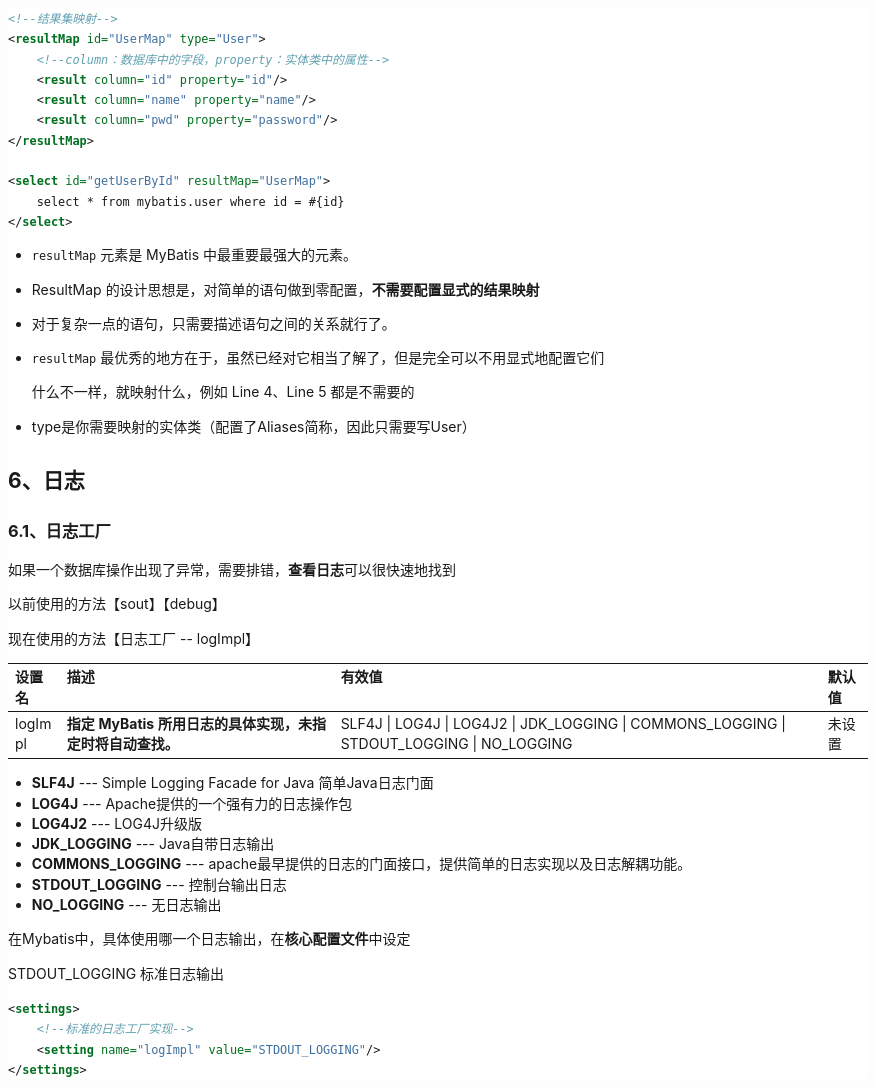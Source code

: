   ```xml
  <!--结果集映射-->
  <resultMap id="UserMap" type="User">
      <!--column：数据库中的字段，property：实体类中的属性-->
      <result column="id" property="id"/>
      <result column="name" property="name"/>
      <result column="pwd" property="password"/>
  </resultMap>
  
  <select id="getUserById" resultMap="UserMap">
      select * from mybatis.user where id = #{id}
  </select>
  ```

- `resultMap` 元素是 MyBatis 中最重要最强大的元素。
- ResultMap 的设计思想是，对简单的语句做到零配置，**不需要配置显式的结果映射**
- 对于复杂一点的语句，只需要描述语句之间的关系就行了。

- `resultMap` 最优秀的地方在于，虽然已经对它相当了解了，但是完全可以不用显式地配置它们

  什么不一样，就映射什么，例如 Line 4、Line 5 都是不需要的

- type是你需要映射的实体类（配置了Aliases简称，因此只需要写User）

## 6、日志

### 6.1、日志工厂

如果一个数据库操作出现了异常，需要排错，**查看日志**可以很快速地找到

以前使用的方法【sout】【debug】

现在使用的方法【日志工厂 -- logImpl】

| 设置名  | 描述                                                      | 有效值                                                       | 默认值 |
| :------ | :-------------------------------------------------------- | :----------------------------------------------------------- | :----- |
| logImpl | **指定 MyBatis 所用日志的具体实现，未指定时将自动查找。** | SLF4J \| LOG4J \| LOG4J2 \| JDK_LOGGING \| COMMONS_LOGGING \| STDOUT_LOGGING \| NO_LOGGING | 未设置 |

- **SLF4J**  --- Simple Logging Facade for Java 简单Java日志门面
- **LOG4J**  --- Apache提供的一个强有力的日志操作包
- **LOG4J2**  --- LOG4J升级版
- **JDK_LOGGING** --- Java自带日志输出
- **COMMONS_LOGGING** ---  apache最早提供的日志的门面接口，提供简单的日志实现以及日志解耦功能。
- **STDOUT_LOGGING** --- 控制台输出日志
- **NO_LOGGING** --- 无日志输出

在Mybatis中，具体使用哪一个日志输出，在**核心配置文件**中设定

STDOUT_LOGGING 标准日志输出

```xml
<settings>
    <!--标准的日志工厂实现-->
    <setting name="logImpl" value="STDOUT_LOGGING"/>
</settings>
```
